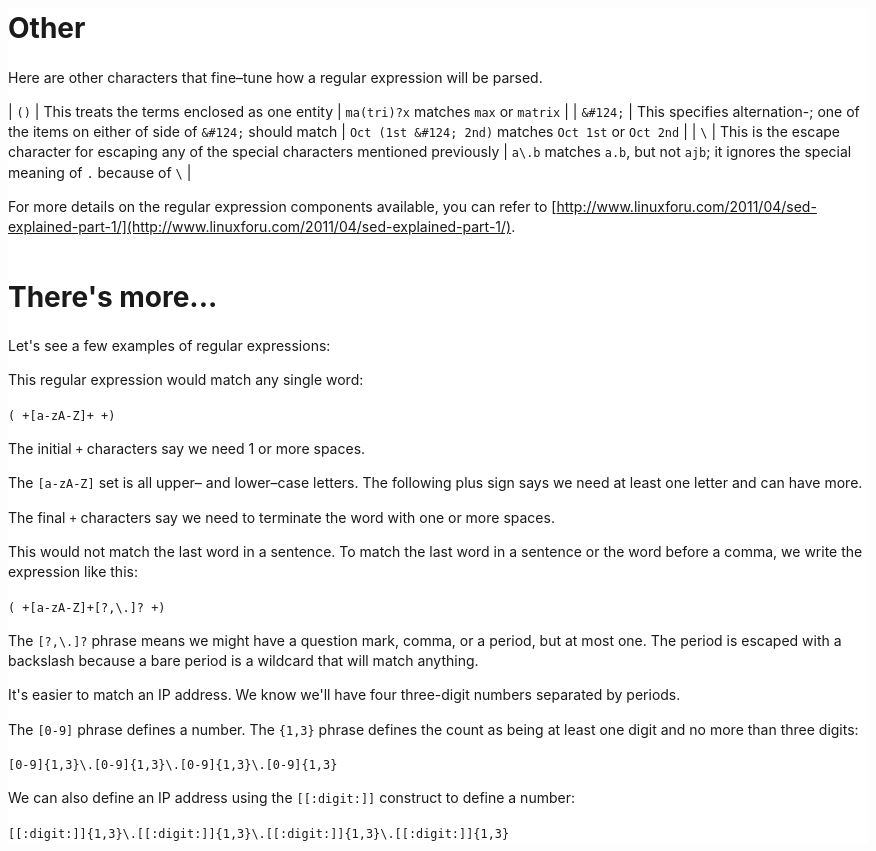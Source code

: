 # Other

Here are other characters that fine–tune how a regular expression will be parsed.

| `()` | This treats the terms enclosed as one entity | `ma(tri)?x` matches `max` or `matrix` |
| `&#124;` | This specifies alternation-; one of the items on either of side of `&#124;` should match | `Oct (1st &#124; 2nd)` matches `Oct 1st` or `Oct 2nd` |
| `\` | This is the escape character for escaping any of the special characters mentioned previously | `a\.b` matches `a.b`, but not `ajb`; it ignores the special meaning of `.` because of `\` |

For more details on the regular expression components available, you can refer to [http://www.linuxforu.com/2011/04/sed-explained-part-1/](http://www.linuxforu.com/2011/04/sed-explained-part-1/).

# There's more...

Let's see a few examples of regular expressions:

This regular expression would match any single word:

```
( +[a-zA-Z]+ +) 

```

The initial `+` characters say we need 1 or more spaces.

The `[a-zA-Z]` set is all upper– and lower–case letters. The following plus sign says we need at least one letter and can have more.

The final `+` characters say we need to terminate the word with one or more spaces.

This would not match the last word in a sentence. To match the last word in a sentence or the word before a comma, we write the expression like this:

```
( +[a-zA-Z]+[?,\.]? +) 

```

The `[?,\.]?` phrase means we might have a question mark, comma, or a period, but at most one. The period is escaped with a backslash because a bare period is a wildcard that will match anything.

It's easier to match an IP address. We know we'll have four three-digit numbers separated by periods.

The `[0-9]` phrase defines a number. The `{1,3}` phrase defines the count as being at least one digit and no more than three digits:

```
[0-9]{1,3}\.[0-9]{1,3}\.[0-9]{1,3}\.[0-9]{1,3} 

```

We can also define an IP address using the `[[:digit:]]` construct to define a number:

```
[[:digit:]]{1,3}\.[[:digit:]]{1,3}\.[[:digit:]]{1,3}\.[[:digit:]]{1,3} 

```
